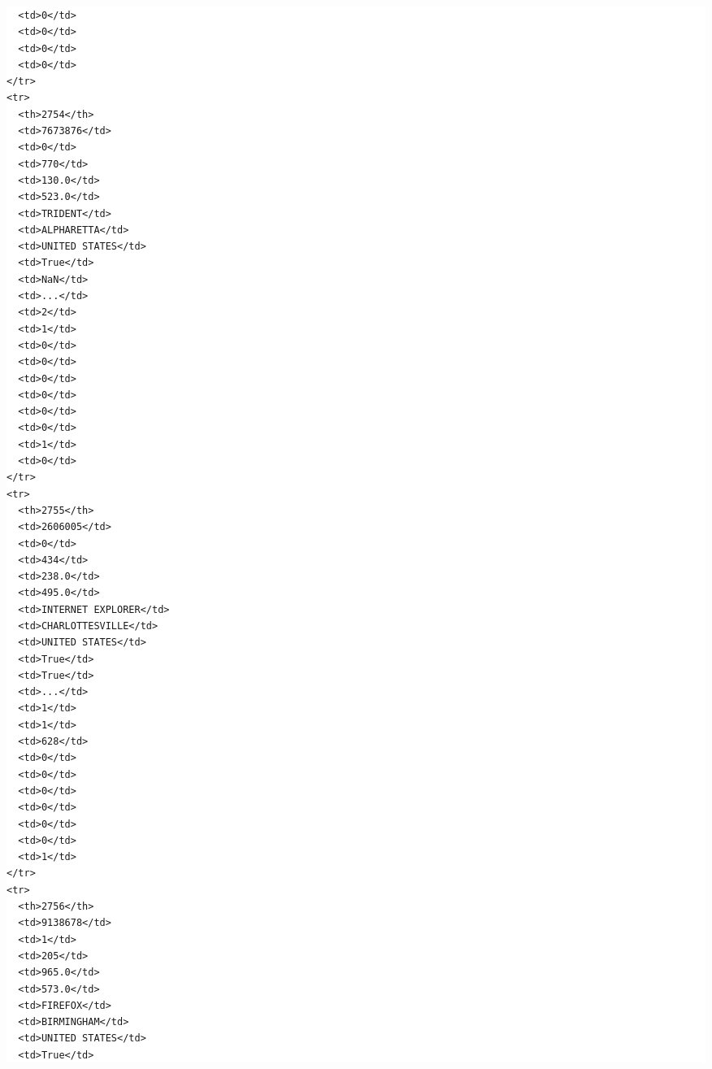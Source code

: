      <td>0</td>
      <td>0</td>
      <td>0</td>
      <td>0</td>
    </tr>
    <tr>
      <th>2754</th>
      <td>7673876</td>
      <td>0</td>
      <td>770</td>
      <td>130.0</td>
      <td>523.0</td>
      <td>TRIDENT</td>
      <td>ALPHARETTA</td>
      <td>UNITED STATES</td>
      <td>True</td>
      <td>NaN</td>
      <td>...</td>
      <td>2</td>
      <td>1</td>
      <td>0</td>
      <td>0</td>
      <td>0</td>
      <td>0</td>
      <td>0</td>
      <td>0</td>
      <td>1</td>
      <td>0</td>
    </tr>
    <tr>
      <th>2755</th>
      <td>2606005</td>
      <td>0</td>
      <td>434</td>
      <td>238.0</td>
      <td>495.0</td>
      <td>INTERNET EXPLORER</td>
      <td>CHARLOTTESVILLE</td>
      <td>UNITED STATES</td>
      <td>True</td>
      <td>True</td>
      <td>...</td>
      <td>1</td>
      <td>1</td>
      <td>628</td>
      <td>0</td>
      <td>0</td>
      <td>0</td>
      <td>0</td>
      <td>0</td>
      <td>0</td>
      <td>1</td>
    </tr>
    <tr>
      <th>2756</th>
      <td>9138678</td>
      <td>1</td>
      <td>205</td>
      <td>965.0</td>
      <td>573.0</td>
      <td>FIREFOX</td>
      <td>BIRMINGHAM</td>
      <td>UNITED STATES</td>
      <td>True</td>